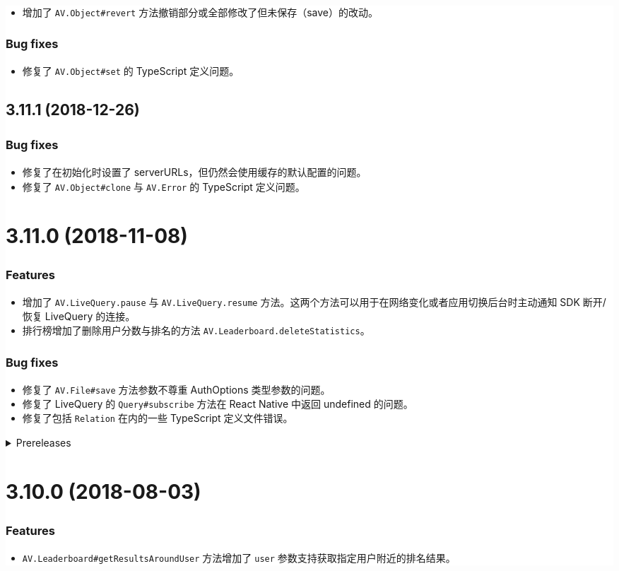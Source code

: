 - 增加了 `AV.Object#revert` 方法撤销部分或全部修改了但未保存（save）的改动。

### Bug fixes

- 修复了 `AV.Object#set` 的 TypeScript 定义问题。

## 3.11.1 (2018-12-26)

### Bug fixes

- 修复了在初始化时设置了 serverURLs，但仍然会使用缓存的默认配置的问题。
- 修复了 `AV.Object#clone` 与 `AV.Error` 的 TypeScript 定义问题。

# 3.11.0 (2018-11-08)

### Features

- 增加了 `AV.LiveQuery.pause` 与 `AV.LiveQuery.resume` 方法。这两个方法可以用于在网络变化或者应用切换后台时主动通知 SDK 断开/恢复 LiveQuery 的连接。
- 排行榜增加了删除用户分数与排名的方法 `AV.Leaderboard.deleteStatistics`。

### Bug fixes

- 修复了 `AV.File#save` 方法参数不尊重 AuthOptions 类型参数的问题。
- 修复了 LiveQuery 的 `Query#subscribe` 方法在 React Native 中返回 undefined 的问题。
- 修复了包括 `Relation` 在内的一些 TypeScript 定义文件错误。

<details><summary>
Prereleases
  </summary></details>

# 3.10.0 (2018-08-03)

### Features

- `AV.Leaderboard#getResultsAroundUser` 方法增加了 `user` 参数支持获取指定用户附近的排名结果。
